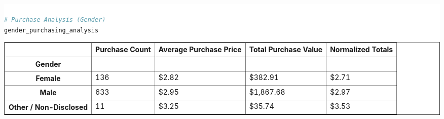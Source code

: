 ```python

# Purchase Analysis (Gender)
gender_purchasing_analysis
```




<div>
<style>
    .dataframe thead tr:only-child th {
        text-align: right;
    }

    .dataframe thead th {
        text-align: left;
    }

    .dataframe tbody tr th {
        vertical-align: top;
    }
</style>
<table border="1" class="dataframe">
  <thead>
    <tr style="text-align: right;">
      <th></th>
      <th>Purchase Count</th>
      <th>Average Purchase Price</th>
      <th>Total Purchase Value</th>
      <th>Normalized Totals</th>
    </tr>
    <tr>
      <th>Gender</th>
      <th></th>
      <th></th>
      <th></th>
      <th></th>
    </tr>
  </thead>
  <tbody>
    <tr>
      <th>Female</th>
      <td>136</td>
      <td>$2.82</td>
      <td>$382.91</td>
      <td>$2.71</td>
    </tr>
    <tr>
      <th>Male</th>
      <td>633</td>
      <td>$2.95</td>
      <td>$1,867.68</td>
      <td>$2.97</td>
    </tr>
    <tr>
      <th>Other / Non-Disclosed</th>
      <td>11</td>
      <td>$3.25</td>
      <td>$35.74</td>
      <td>$3.53</td>
    </tr>
  </tbody>
</table>
</div>
